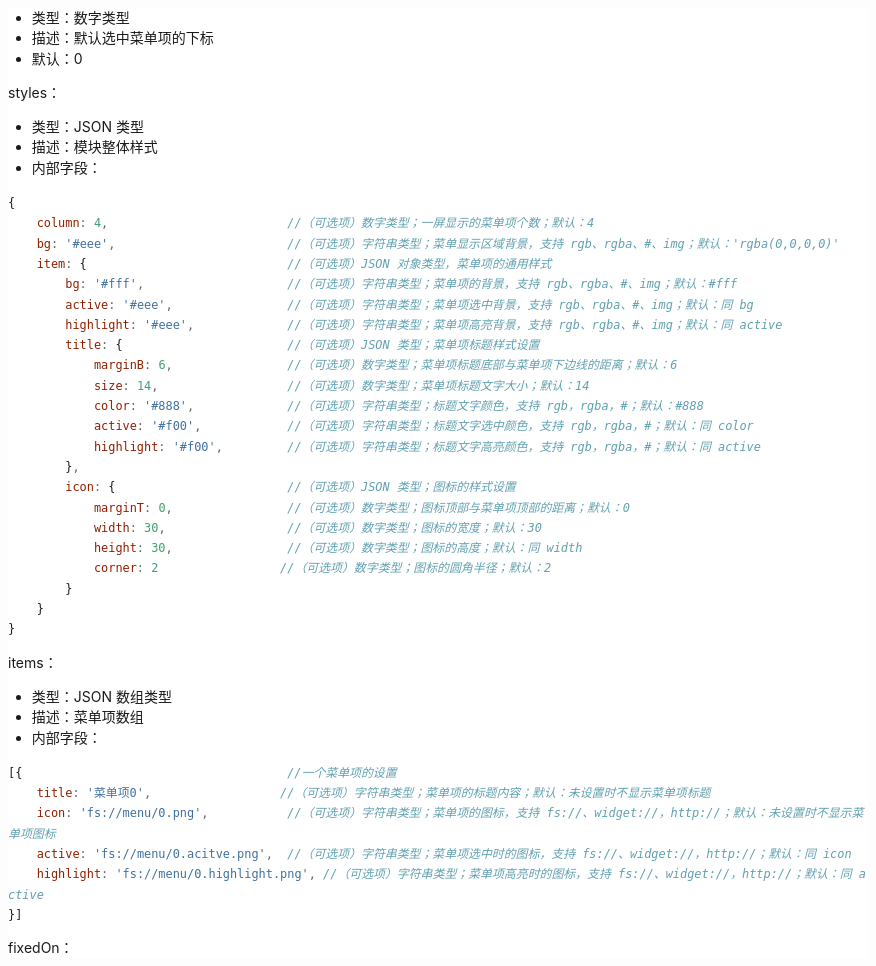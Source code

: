 - 类型：数字类型
- 描述：默认选中菜单项的下标
- 默认：0

styles：

- 类型：JSON 类型
- 描述：模块整体样式
- 内部字段： 

```js
{
	column: 4,                         //（可选项）数字类型；一屏显示的菜单项个数；默认：4
    bg: '#eee',                        //（可选项）字符串类型；菜单显示区域背景，支持 rgb、rgba、#、img；默认：'rgba(0,0,0,0)'
    item: {                            //（可选项）JSON 对象类型，菜单项的通用样式
    	bg: '#fff',                    //（可选项）字符串类型；菜单项的背景，支持 rgb、rgba、#、img；默认：#fff
    	active: '#eee',                //（可选项）字符串类型；菜单项选中背景，支持 rgb、rgba、#、img；默认：同 bg
    	highlight: '#eee',             //（可选项）字符串类型；菜单项高亮背景，支持 rgb、rgba、#、img；默认：同 active
    	title: {                       //（可选项）JSON 类型；菜单项标题样式设置
    		marginB: 6,                //（可选项）数字类型；菜单项标题底部与菜单项下边线的距离；默认：6
    		size: 14,                  //（可选项）数字类型；菜单项标题文字大小；默认：14
    		color: '#888',             //（可选项）字符串类型；标题文字颜色，支持 rgb，rgba，#；默认：#888
    		active: '#f00',            //（可选项）字符串类型；标题文字选中颜色，支持 rgb，rgba，#；默认：同 color
    		highlight: '#f00',         //（可选项）字符串类型；标题文字高亮颜色，支持 rgb，rgba，#；默认：同 active
    	},
    	icon: {                        //（可选项）JSON 类型；图标的样式设置
    		marginT: 0,                //（可选项）数字类型；图标顶部与菜单项顶部的距离；默认：0
    		width: 30,                 //（可选项）数字类型；图标的宽度；默认：30
    		height: 30,                //（可选项）数字类型；图标的高度；默认：同 width
    		corner: 2                 //（可选项）数字类型；图标的圆角半径；默认：2
    	}
    }
}
```

items：

- 类型：JSON 数组类型
- 描述：菜单项数组
- 内部字段：

```js
[{                                     //一个菜单项的设置
	title: '菜单项0',                  //（可选项）字符串类型；菜单项的标题内容；默认：未设置时不显示菜单项标题
	icon: 'fs://menu/0.png',           //（可选项）字符串类型；菜单项的图标，支持 fs://、widget://，http://；默认：未设置时不显示菜单项图标
	active: 'fs://menu/0.acitve.png',  //（可选项）字符串类型；菜单项选中时的图标，支持 fs://、widget://，http://；默认：同 icon
	highlight: 'fs://menu/0.highlight.png', //（可选项）字符串类型；菜单项高亮时的图标，支持 fs://、widget://，http://；默认：同 active
}]

```

fixedOn：
